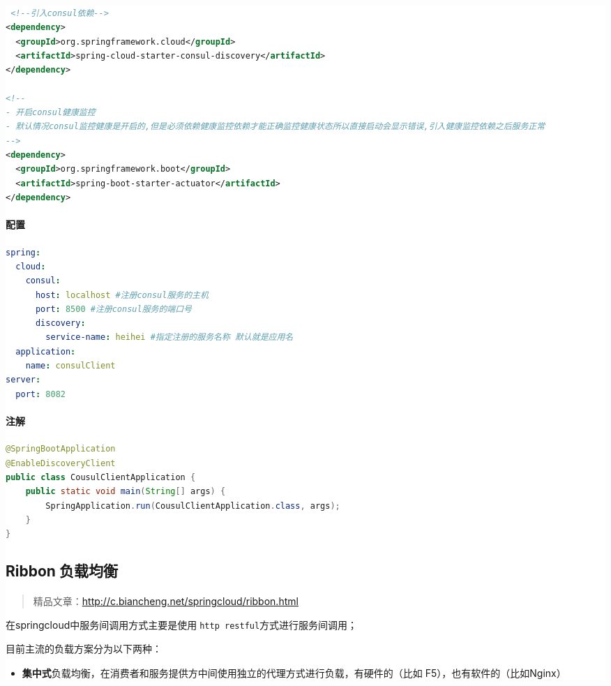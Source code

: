 ```xml
 <!--引入consul依赖-->
<dependency>
  <groupId>org.springframework.cloud</groupId>
  <artifactId>spring-cloud-starter-consul-discovery</artifactId>
</dependency>

<!-- 
- 开启consul健康监控
- 默认情况consul监控健康是开启的,但是必须依赖健康监控依赖才能正确监控健康状态所以直接启动会显示错误,引入健康监控依赖之后服务正常
-->
<dependency>
  <groupId>org.springframework.boot</groupId>
  <artifactId>spring-boot-starter-actuator</artifactId>
</dependency>
```

#### 配置

```yml
spring:
  cloud:
    consul:
      host: localhost #注册consul服务的主机
      port: 8500 #注册consul服务的端口号
      discovery:
        service-name: heihei #指定注册的服务名称 默认就是应用名
  application:
    name: consulClient
server:
  port: 8082
```

#### 注解

```java
@SpringBootApplication
@EnableDiscoveryClient
public class CousulClientApplication {
    public static void main(String[] args) {
        SpringApplication.run(CousulClientApplication.class, args);
    }
}
```

## Ribbon 负载均衡

> 精品文章：http://c.biancheng.net/springcloud/ribbon.html

在springcloud中服务间调用方式主要是使用 `http restful`方式进行服务间调用；

目前主流的负载方案分为以下两种：

* **集中式**负载均衡，在消费者和服务提供方中间使用独立的代理方式进行负载，有硬件的（比如 F5），也有软件的（比如Nginx）
